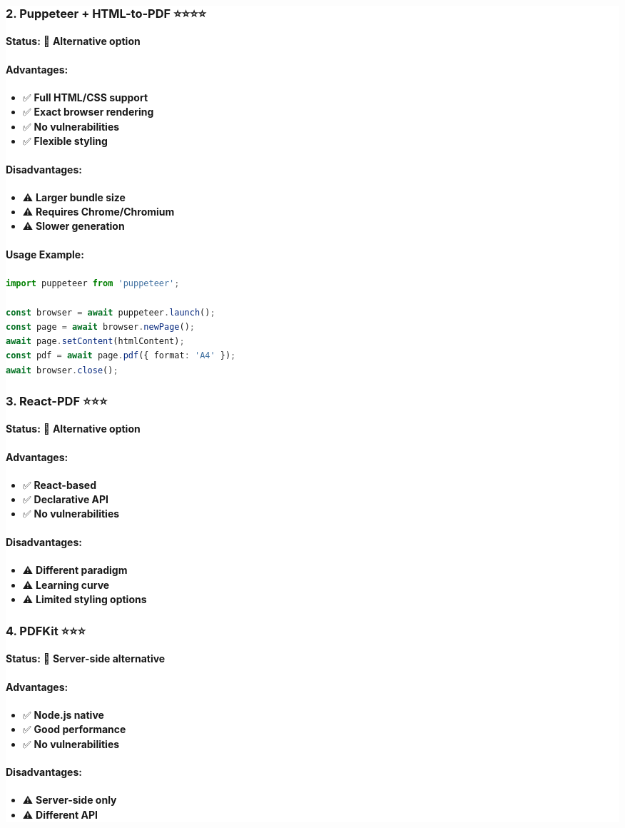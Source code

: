 ### 2. Puppeteer + HTML-to-PDF ⭐⭐⭐⭐

**Status:** 🔄 **Alternative option**

#### Advantages:
- ✅ **Full HTML/CSS support**
- ✅ **Exact browser rendering**
- ✅ **No vulnerabilities**
- ✅ **Flexible styling**

#### Disadvantages:
- ⚠️ **Larger bundle size**
- ⚠️ **Requires Chrome/Chromium**
- ⚠️ **Slower generation**

#### Usage Example:
```typescript
import puppeteer from 'puppeteer';

const browser = await puppeteer.launch();
const page = await browser.newPage();
await page.setContent(htmlContent);
const pdf = await page.pdf({ format: 'A4' });
await browser.close();
```

### 3. React-PDF ⭐⭐⭐

**Status:** 🔄 **Alternative option**

#### Advantages:
- ✅ **React-based**
- ✅ **Declarative API**
- ✅ **No vulnerabilities**

#### Disadvantages:
- ⚠️ **Different paradigm**
- ⚠️ **Learning curve**
- ⚠️ **Limited styling options**

### 4. PDFKit ⭐⭐⭐

**Status:** 🔄 **Server-side alternative**

#### Advantages:
- ✅ **Node.js native**
- ✅ **Good performance**
- ✅ **No vulnerabilities**

#### Disadvantages:
- ⚠️ **Server-side only**
- ⚠️ **Different API**
